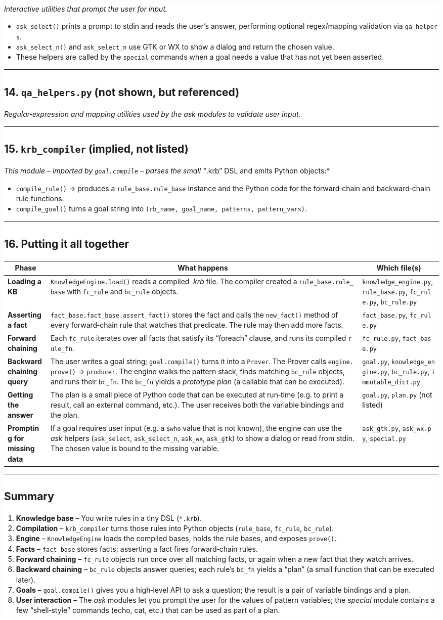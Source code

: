 *Interactive utilities that prompt the user for input.*

* `ask_select()` prints a prompt to stdin and reads the user’s answer, performing optional regex/mapping validation via `qa_helpers`.  
* `ask_select_n()` and `ask_select_n` use GTK or WX to show a dialog and return the chosen value.  
* These helpers are called by the `special` commands when a goal needs a value that has not yet been asserted.

--------------------------------------------------------------------

## 14. `qa_helpers.py` (not shown, but referenced)

*Regular‑expression and mapping utilities used by the ask modules to validate user input.*

--------------------------------------------------------------------

## 15. `krb_compiler` (implied, not listed)

*This module – imported by `goal.compile` – parses the small “*.krb” DSL and emits Python objects:*

* `compile_rule()` → produces a `rule_base.rule_base` instance and the Python code for the forward‑chain and backward‑chain rule functions.  
* `compile_goal()` turns a goal string into `(rb_name, goal_name, patterns, pattern_vars)`.

--------------------------------------------------------------------

## 16. Putting it all together

| Phase | What happens | Which file(s) |
|-------|--------------|---------------|
| **Loading a KB** | `KnowledgeEngine.load()` reads a compiled *.krb* file. The compiler created a `rule_base.rule_base` with `fc_rule` and `bc_rule` objects. | `knowledge_engine.py`, `rule_base.py`, `fc_rule.py`, `bc_rule.py` |
| **Asserting a fact** | `fact_base.fact_base.assert_fact()` stores the fact and calls the `new_fact()` method of every forward‑chain rule that watches that predicate. The rule may then add more facts. | `fact_base.py`, `fc_rule.py` |
| **Forward chaining** | Each `fc_rule` iterates over all facts that satisfy its “foreach” clause, and runs its compiled `rule_fn`. | `fc_rule.py`, `fact_base.py` |
| **Backward chaining query** | The user writes a goal string; `goal.compile()` turns it into a `Prover`. The Prover calls `engine.prove()` → `producer`. The engine walks the pattern stack, finds matching `bc_rule` objects, and runs their `bc_fn`. The `bc_fn` yields a *prototype plan* (a callable that can be executed). | `goal.py`, `knowledge_engine.py`, `bc_rule.py`, `immutable_dict.py` |
| **Getting the answer** | The plan is a small piece of Python code that can be executed at run‑time (e.g. to print a result, call an external command, etc.). The user receives both the variable bindings and the plan. | `goal.py`, `plan.py` (not listed) |
| **Prompting for missing data** | If a goal requires user input (e.g. a `$who` value that is not known), the engine can use the *ask* helpers (`ask_select`, `ask_select_n`, `ask_wx`, `ask_gtk`) to show a dialog or read from stdin. The chosen value is bound to the missing variable. | `ask_gtk.py`, `ask_wx.py`, `special.py` |

--------------------------------------------------------------------

## Summary

1. **Knowledge base** – You write rules in a tiny DSL (`*.krb`).  
2. **Compilation** – `krb_compiler` turns those rules into Python objects (`rule_base`, `fc_rule`, `bc_rule`).  
3. **Engine** – `KnowledgeEngine` loads the compiled bases, holds the rule bases, and exposes `prove()`.  
4. **Facts** – `fact_base` stores facts; asserting a fact fires forward‑chain rules.  
5. **Forward chaining** – `fc_rule` objects run once over all matching facts, or again when a new fact that they watch arrives.  
6. **Backward chaining** – `bc_rule` objects answer queries; each rule’s `bc_fn` yields a “plan” (a small function that can be executed later).  
7. **Goals** – `goal.compile()` gives you a high‑level API to ask a question; the result is a pair of variable bindings and a plan.  
8. **User interaction** – The *ask* modules let you prompt the user for the values of pattern variables; the *special* module contains a few “shell‑style” commands (echo, cat, etc.) that can be used as part of a plan.
